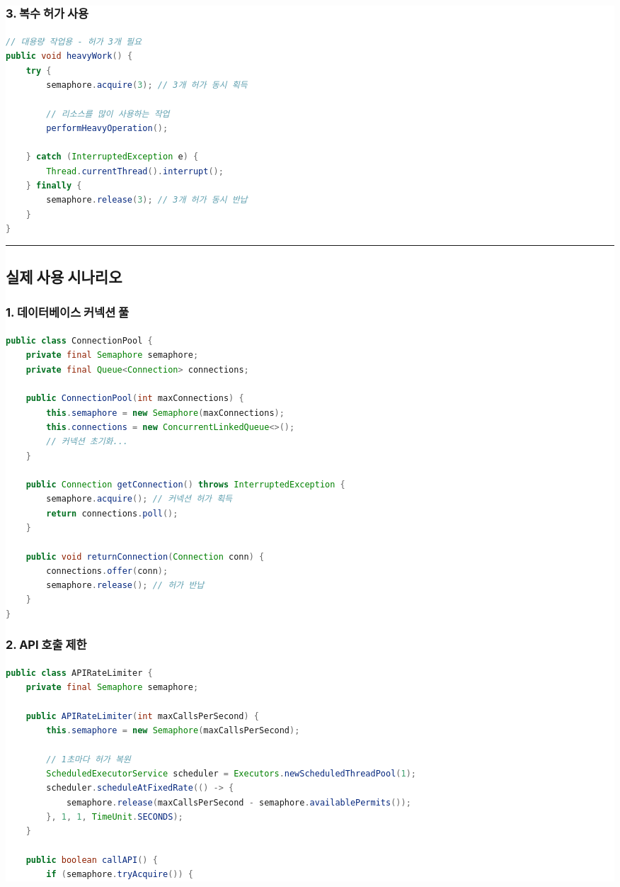 ### 3. 복수 허가 사용
```java
// 대용량 작업용 - 허가 3개 필요
public void heavyWork() {
    try {
        semaphore.acquire(3); // 3개 허가 동시 획득
        
        // 리소스를 많이 사용하는 작업
        performHeavyOperation();
        
    } catch (InterruptedException e) {
        Thread.currentThread().interrupt();
    } finally {
        semaphore.release(3); // 3개 허가 동시 반납
    }
}
```
---

## 실제 사용 시나리오

### 1. 데이터베이스 커넥션 풀
```java
public class ConnectionPool {
    private final Semaphore semaphore;
    private final Queue<Connection> connections;
    
    public ConnectionPool(int maxConnections) {
        this.semaphore = new Semaphore(maxConnections);
        this.connections = new ConcurrentLinkedQueue<>();
        // 커넥션 초기화...
    }
    
    public Connection getConnection() throws InterruptedException {
        semaphore.acquire(); // 커넥션 허가 획득
        return connections.poll();
    }
    
    public void returnConnection(Connection conn) {
        connections.offer(conn);
        semaphore.release(); // 허가 반납
    }
}
```

### 2. API 호출 제한
```java
public class APIRateLimiter {
    private final Semaphore semaphore;
    
    public APIRateLimiter(int maxCallsPerSecond) {
        this.semaphore = new Semaphore(maxCallsPerSecond);
        
        // 1초마다 허가 복원
        ScheduledExecutorService scheduler = Executors.newScheduledThreadPool(1);
        scheduler.scheduleAtFixedRate(() -> {
            semaphore.release(maxCallsPerSecond - semaphore.availablePermits());
        }, 1, 1, TimeUnit.SECONDS);
    }
    
    public boolean callAPI() {
        if (semaphore.tryAcquire()) {
```